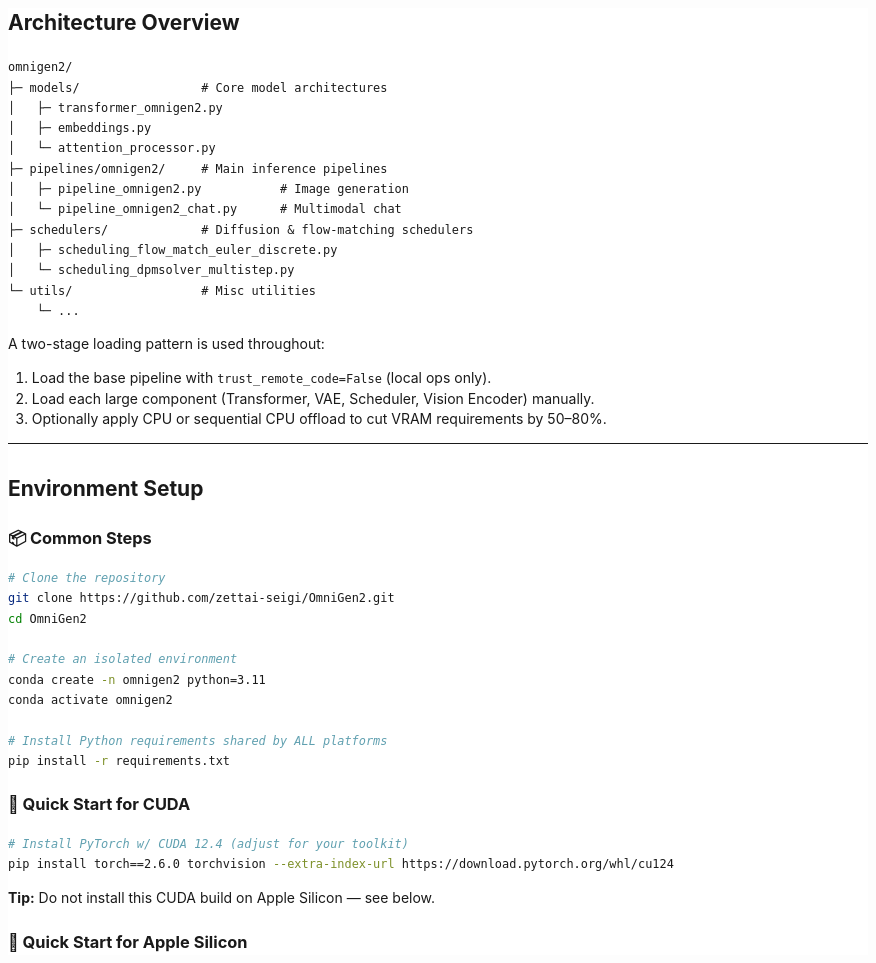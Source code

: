 ## Architecture Overview

```
omnigen2/
├─ models/                 # Core model architectures
│   ├─ transformer_omnigen2.py
│   ├─ embeddings.py
│   └─ attention_processor.py
├─ pipelines/omnigen2/     # Main inference pipelines
│   ├─ pipeline_omnigen2.py           # Image generation
│   └─ pipeline_omnigen2_chat.py      # Multimodal chat
├─ schedulers/             # Diffusion & flow-matching schedulers
│   ├─ scheduling_flow_match_euler_discrete.py
│   └─ scheduling_dpmsolver_multistep.py
└─ utils/                  # Misc utilities
    └─ ...
```

A two-stage loading pattern is used throughout:

1. Load the base pipeline with `trust_remote_code=False` (local ops only).
2. Load each large component (Transformer, VAE, Scheduler, Vision Encoder) manually.
3. Optionally apply CPU or sequential CPU offload to cut VRAM requirements by 50–80%.

---

## Environment Setup

### 📦 Common Steps

```bash
# Clone the repository
git clone https://github.com/zettai-seigi/OmniGen2.git
cd OmniGen2

# Create an isolated environment
conda create -n omnigen2 python=3.11
conda activate omnigen2

# Install Python requirements shared by ALL platforms
pip install -r requirements.txt
```

### 🚀 Quick Start for CUDA

```bash
# Install PyTorch w/ CUDA 12.4 (adjust for your toolkit)
pip install torch==2.6.0 torchvision --extra-index-url https://download.pytorch.org/whl/cu124
```

**Tip:** Do not install this CUDA build on Apple Silicon — see below.

### 🚀 Quick Start for Apple Silicon
